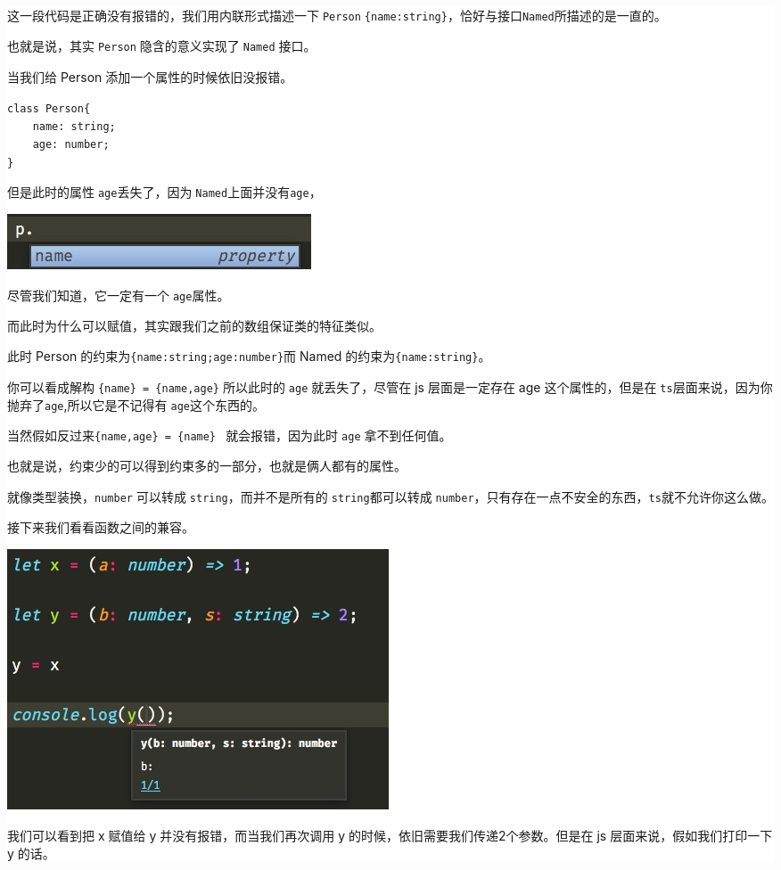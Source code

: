 这一段代码是正确没有报错的，我们用内联形式描述一下 `Person` `{name:string}`，恰好与接口`Named`所描述的是一直的。

也就是说，其实 `Person` 隐含的意义实现了 `Named` 接口。


当我们给 Person 添加一个属性的时候依旧没报错。

```
class Person{
    name: string;
    age: number;
}
```

但是此时的属性 `age`丢失了，因为 `Named`上面并没有`age`，

![](./img/GgaGklA509qpgPudYTJ5vxKDTdbX1I4BY4wP1Rwh.jpg)


尽管我们知道，它一定有一个 `age`属性。

而此时为什么可以赋值，其实跟我们之前的数组保证类的特征类似。

此时 Person 的约束为`{name:string;age:number}`而 Named 的约束为`{name:string}`。

你可以看成解构 `{name} = {name,age}` 所以此时的 `age` 就丢失了，尽管在 js 层面是一定存在 age 这个属性的，但是在 `ts`层面来说，因为你抛弃了`age`,所以它是不记得有 `age`这个东西的。

当然假如反过来`{name,age} = {name} ` 就会报错，因为此时 `age` 拿不到任何值。

也就是说，约束少的可以得到约束多的一部分，也就是俩人都有的属性。

就像类型装换，`number` 可以转成 `string`，而并不是所有的 `string`都可以转成 `number`，只有存在一点不安全的东西，`ts`就不允许你这么做。

接下来我们看看函数之间的兼容。

![](./img/jxcDe0FJx1h8XFjGwJOBUJM36TUek52fDokourcl.jpg)

我们可以看到把 x 赋值给 y 并没有报错，而当我们再次调用 y 的时候，依旧需要我们传递2个参数。但是在 js 层面来说，假如我们打印一下 y 的话。
